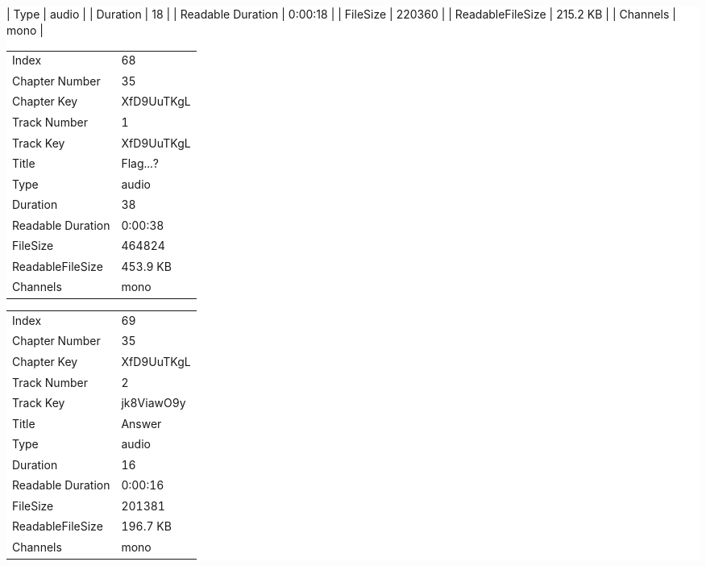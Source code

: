 | Type | audio |
| Duration | 18 |
| Readable Duration | 0:00:18 |
| FileSize | 220360 |
| ReadableFileSize | 215.2 KB |
| Channels | mono |

|  |  |
| - | - |
| Index | 68 |
| Chapter Number | 35 |
| Chapter Key | XfD9UuTKgL |
| Track Number | 1 |
| Track Key | XfD9UuTKgL |
| Title | Flag...? |
| Type | audio |
| Duration | 38 |
| Readable Duration | 0:00:38 |
| FileSize | 464824 |
| ReadableFileSize | 453.9 KB |
| Channels | mono |

|  |  |
| - | - |
| Index | 69 |
| Chapter Number | 35 |
| Chapter Key | XfD9UuTKgL |
| Track Number | 2 |
| Track Key | jk8ViawO9y |
| Title | Answer |
| Type | audio |
| Duration | 16 |
| Readable Duration | 0:00:16 |
| FileSize | 201381 |
| ReadableFileSize | 196.7 KB |
| Channels | mono |
